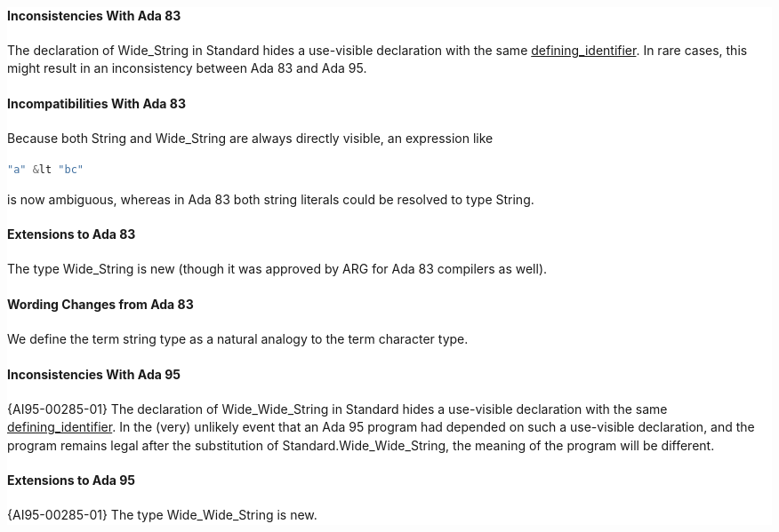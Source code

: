 
#### Inconsistencies With Ada 83

The declaration of Wide_String in Standard hides a use-visible declaration with the same [defining_identifier](./AA-3.1#S0022). In rare cases, this might result in an inconsistency between Ada 83 and Ada 95. 


#### Incompatibilities With Ada 83

Because both String and Wide_String are always directly visible, an expression like 

```ada
"a" &lt "bc"

```

is now ambiguous, whereas in Ada 83 both string literals could be resolved to type String. 


#### Extensions to Ada 83

The type Wide_String is new (though it was approved by ARG for Ada 83 compilers as well). 


#### Wording Changes from Ada 83

We define the term string type as a natural analogy to the term character type. 


#### Inconsistencies With Ada 95

{AI95-00285-01} The declaration of Wide_Wide_String in Standard hides a use-visible declaration with the same [defining_identifier](./AA-3.1#S0022). In the (very) unlikely event that an Ada 95 program had depended on such a use-visible declaration, and the program remains legal after the substitution of Standard.Wide_Wide_String, the meaning of the program will be different. 


#### Extensions to Ada 95

{AI95-00285-01} The type Wide_Wide_String is new. 

